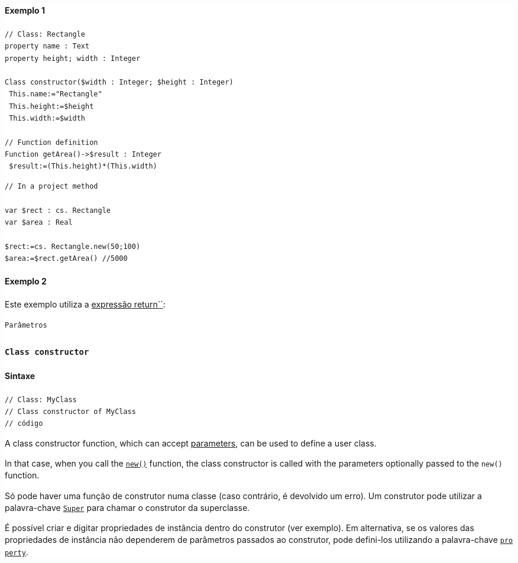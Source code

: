 #### Exemplo 1

```4d
// Class: Rectangle
property name : Text
property height; width : Integer

Class constructor($width : Integer; $height : Integer)
 This.name:="Rectangle"
 This.height:=$height
 This.width:=$width

// Function definition
Function getArea()->$result : Integer
 $result:=(This.height)*(This.width)
```

```4d
// In a project method

var $rect : cs. Rectangle
var $area : Real

$rect:=cs. Rectangle.new(50;100)  
$area:=$rect.getArea() //5000
```

#### Exemplo 2

Este exemplo utiliza a [expressão return``](parameters.md#return-expression):

```4d
Parâmetros
```

### `Class constructor`

#### Sintaxe

```4d
// Class: MyClass
// Class constructor of MyClass
// código
```

A class constructor function, which can accept [parameters](#parameters), can be used to define a user class.

In that case, when you call the [`new()`](API/ClassClass.md#new) function, the class constructor is called with the parameters optionally passed to the `new()` function.

Só pode haver uma função de construtor numa classe (caso contrário, é devolvido um erro). Um construtor pode utilizar a palavra-chave [`Super`](#super) para chamar o construtor da superclasse.

É possível criar e digitar propriedades de instância dentro do construtor (ver exemplo). Em alternativa, se os valores das propriedades de instância não dependerem de parâmetros passados ao construtor, pode defini-los utilizando a palavra-chave [`property`](#property).
